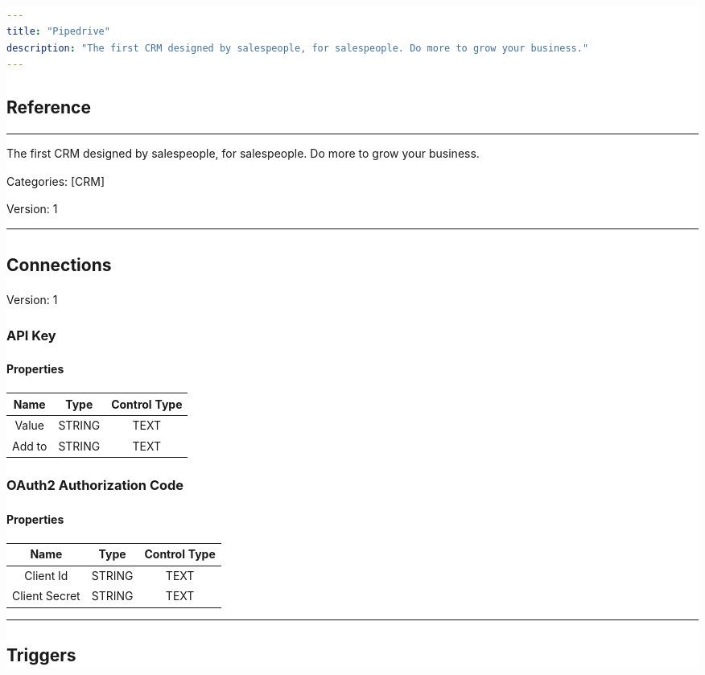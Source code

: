 ```yaml
---
title: "Pipedrive"
description: "The first CRM designed by salespeople, for salespeople. Do more to grow your business."
---
```

## Reference
<hr />

The first CRM designed by salespeople, for salespeople. Do more to grow your business.


Categories: [CRM]


Version: 1

<hr />



## Connections

Version: 1


### API Key

#### Properties

|      Name      |     Type     |     Control Type     |
|:--------------:|:------------:|:--------------------:|
| Value | STRING | TEXT  |
| Add to | STRING | TEXT  |



### OAuth2 Authorization Code

#### Properties

|      Name      |     Type     |     Control Type     |
|:--------------:|:------------:|:--------------------:|
| Client Id | STRING | TEXT  |
| Client Secret | STRING | TEXT  |





<hr />



## Triggers
